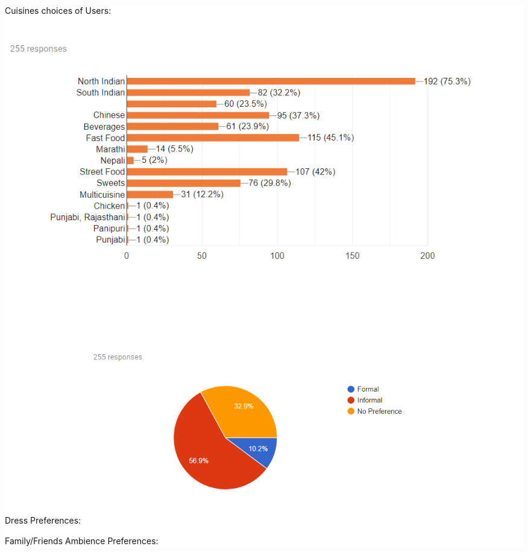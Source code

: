Cuisines choices of Users:
 <img src="images/cuisinesuser.png" width ="800" height ="500">

Dress Preferences:
  <img src="images/Dress_Preference.png" width ="550" height ="320">

Family/Friends Ambience Preferences: